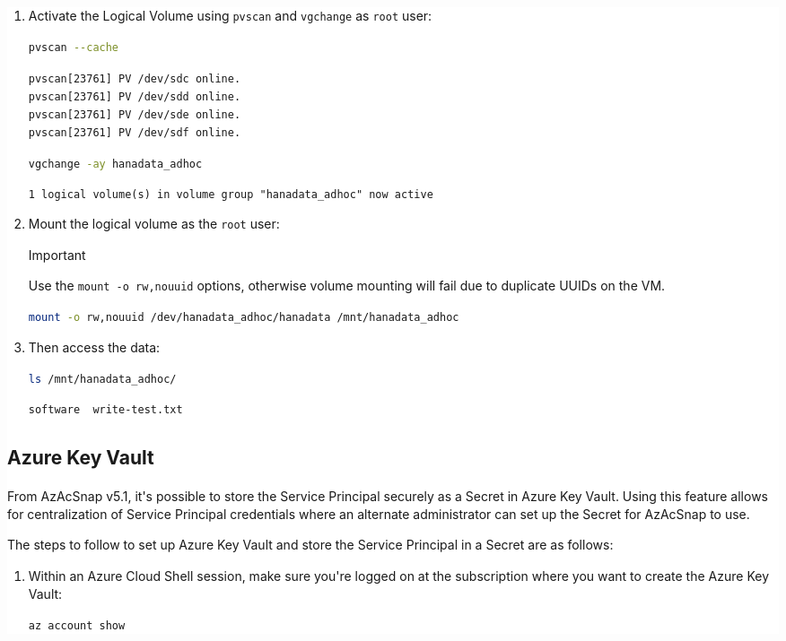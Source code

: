 1.	Activate the Logical Volume using `pvscan` and `vgchange` as `root` user:

    ```bash
    pvscan --cache
    ```
    
    ```output
    pvscan[23761] PV /dev/sdc online.
    pvscan[23761] PV /dev/sdd online.
    pvscan[23761] PV /dev/sde online.
    pvscan[23761] PV /dev/sdf online.
    ```
    
    ```bash
    vgchange -ay hanadata_adhoc
    ```
    
    ```output
    1 logical volume(s) in volume group "hanadata_adhoc" now active
    ```
    
1.	Mount the logical volume as the `root` user:

    > [!IMPORTANT]
    > Use the `mount -o rw,nouuid` options, otherwise volume mounting will fail due to duplicate UUIDs on the VM.
    
    ```bash
    mount -o rw,nouuid /dev/hanadata_adhoc/hanadata /mnt/hanadata_adhoc
    ```

1.	Then access the data:

    ```bash
    ls /mnt/hanadata_adhoc/
    ```
    
    ```output
    software  write-test.txt
    ```



## Azure Key Vault

From AzAcSnap v5.1, it's possible to store the Service Principal securely as a Secret in Azure Key Vault.  Using this feature allows for centralization of Service Principal credentials
where an alternate administrator can set up the Secret for AzAcSnap to use.

The steps to follow to set up Azure Key Vault and store the Service Principal in a Secret are as follows:

1. Within an Azure Cloud Shell session, make sure you're logged on at the subscription where you want to create the Azure Key Vault:

    ```azurecli-interactive
    az account show
    ```
